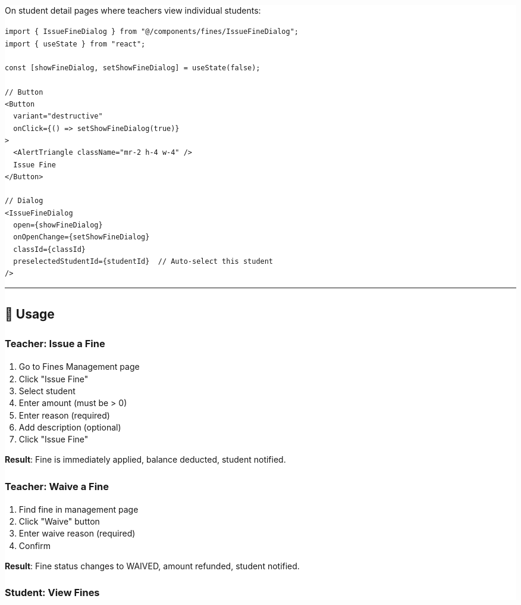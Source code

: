 On student detail pages where teachers view individual students:

```tsx
import { IssueFineDialog } from "@/components/fines/IssueFineDialog";
import { useState } from "react";

const [showFineDialog, setShowFineDialog] = useState(false);

// Button
<Button 
  variant="destructive" 
  onClick={() => setShowFineDialog(true)}
>
  <AlertTriangle className="mr-2 h-4 w-4" />
  Issue Fine
</Button>

// Dialog
<IssueFineDialog
  open={showFineDialog}
  onOpenChange={setShowFineDialog}
  classId={classId}
  preselectedStudentId={studentId}  // Auto-select this student
/>
```

---

## 📝 Usage

### Teacher: Issue a Fine

1. Go to Fines Management page
2. Click "Issue Fine"
3. Select student
4. Enter amount (must be > 0)
5. Enter reason (required)
6. Add description (optional)
7. Click "Issue Fine"

**Result**: Fine is immediately applied, balance deducted, student notified.

### Teacher: Waive a Fine

1. Find fine in management page
2. Click "Waive" button
3. Enter waive reason (required)
4. Confirm

**Result**: Fine status changes to WAIVED, amount refunded, student notified.

### Student: View Fines
